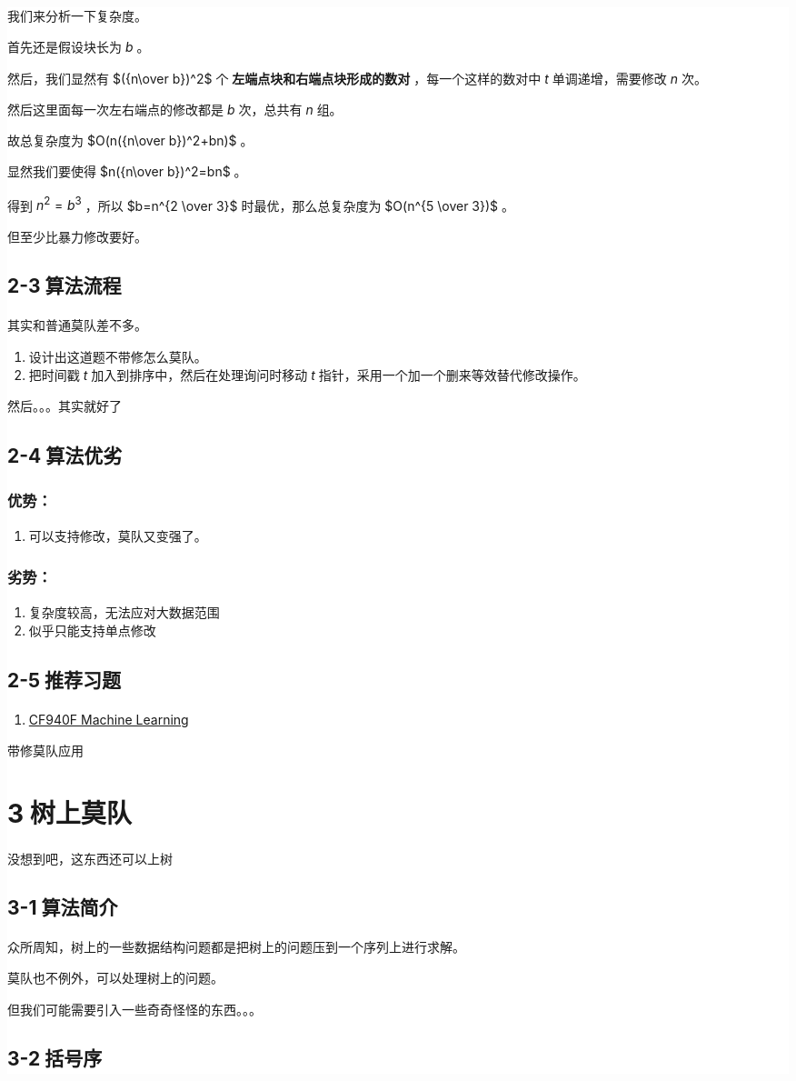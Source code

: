 我们来分析一下复杂度。

首先还是假设块长为 $b$ 。

然后，我们显然有 $({n\over b})^2$ 个 **左端点块和右端点块形成的数对** ，每一个这样的数对中 $t$ 单调递增，需要修改 $n$ 次。

然后这里面每一次左右端点的修改都是 $b$ 次，总共有 $n$ 组。

故总复杂度为 $O(n({n\over b})^2+bn)$ 。

显然我们要使得 $n({n\over b})^2=bn$ 。

得到 $n^2=b^3$ ，所以 $b=n^{2 \over 3}$ 时最优，那么总复杂度为 $O(n^{5 \over 3})$ 。

但至少比暴力修改要好。

## 2-3 算法流程

其实和普通莫队差不多。

1. 设计出这道题不带修怎么莫队。
2. 把时间戳 $t$ 加入到排序中，然后在处理询问时移动 $t$ 指针，采用一个加一个删来等效替代修改操作。

然后。。。其实就好了

## 2-4 算法优劣

### 优势：

1. 可以支持修改，莫队又变强了。

### 劣势：

1. 复杂度较高，无法应对大数据范围
2. 似乎只能支持单点修改

## 2-5 推荐习题

1. [CF940F Machine Learning](https://www.luogu.com.cn/problem/CF940F)

带修莫队应用

# 3 树上莫队

没想到吧，这东西还可以上树

## 3-1 算法简介

众所周知，树上的一些数据结构问题都是把树上的问题压到一个序列上进行求解。

莫队也不例外，可以处理树上的问题。

但我们可能需要引入一些奇奇怪怪的东西。。。

## 3-2 括号序
